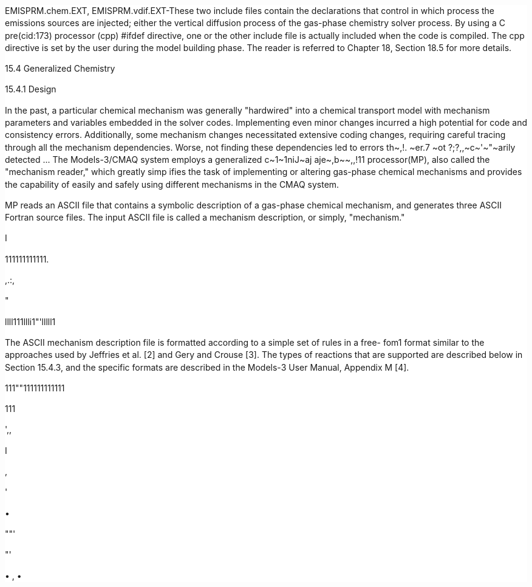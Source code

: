 EMISPRM.chem.EXT, EMISPRM.vdif.EXT-These two include files contain the 
declarations that control in which process the emissions sources are injected; either the 
vertical diffusion process of the gas-phase chemistry solver process.  By using a C pre(cid:173)
processor (cpp) #ifdef directive, one or the other include file is actually included when the 
code is compiled.  The cpp directive is set by the user during the model building phase. 
The reader is referred to Chapter 18, Section 18.5 for more details. 

15.4  Generalized Chemistry 


15.4.1  Design 

In the past, a particular chemical mechanism was generally "hardwired" into a chemical transport 
model with mechanism parameters and variables embedded in the solver codes.  Implementing 
even minor changes incurred a high potential for code and consistency errors.  Additionally, 
some mechanism changes necessitated extensive coding changes, requiring careful tracing 
through all the mechanism dependencies.  Worse, not finding these dependencies led to errors 
th~,!. ~er.7 ~ot ?;?,,~c~'~"~arily detected ...  The Models-3/CMAQ system employs a generalized 
c~1~1niJ~aj aje~,b~~,,!11 processor(MP), also called the "mechanism reader," which greatly 
simp ifies the task of implementing or altering gas-phase chemical mechanisms and provides the 
capability of easily and safely using different mechanisms in the CMAQ system. 

MP reads an ASCII file that contains a symbolic description of a gas-phase chemical mechanism, 
and generates three ASCII Fortran source files.  The input ASCII file is called a mechanism 
description, or simply, "mechanism." 

I 

111111111111. 

,.:, 

" 

llll111llli1"'lllll1 

The ASCII mechanism description file is formatted according to a simple set of rules in a free-
fom1  format similar to the approaches used by Jeffries et al.  [2]  and Gery and Crouse [3].  The 
types of reactions that are supported are described below in Section  15.4.3, and the specific 
formats are described in the Models-3 User Manual, Appendix M [4]. 

111""111111111111 

111

',, 

I 

, 

' 

• 

""' 

"' 

• , •  
